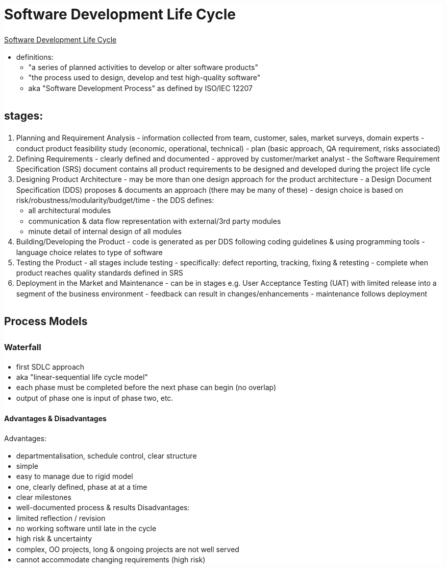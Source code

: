 
# Software Development Life Cycle
[Software Development Life Cycle](http://www.tutorialspoint.com/sdlc/index.htm)
- definitions:
  - "a series of planned activities to develop or alter software products"
  - "the process used to design, develop and test high-quality software"
  - aka "Software Development Process" as defined by ISO/IEC 12207

## stages:
  1. Planning and Requirement Analysis
    - information collected from team, customer, sales, market surveys, domain experts
    - conduct product feasibility study (economic, operational, technical)
    - plan (basic approach, QA requirement, risks associated)
  2. Defining Requirements
    - clearly defined and documented
    - approved by customer/market analyst
    - the Software Requirement Specification (SRS) document contains all product requirements to be designed and developed during the project life cycle
  3. Designing Product Architecture
    - may be more than one design approach for the product architecture
    - a Design Document Specification (DDS) proposes & documents an approach (there may be many of these)
    - design choice is based on risk/robustness/modularity/budget/time
    - the DDS defines:
      - all architectural modules
      - communication & data flow representation with external/3rd party modules
      - minute detail of internal design of all modules
  4. Building/Developing the Product
    - code is generated as per DDS following coding guidelines & using programming tools
    - language choice relates to type of software
  5. Testing the Product
    - all stages include testing
    - specifically: defect reporting, tracking, fixing & retesting
    - complete when product reaches quality standards defined in SRS
  6. Deployment in the Market and Maintenance
    - can be in stages e.g. User Acceptance Testing (UAT) with limited release into a segment of the business environment
    - feedback can result in changes/enhancements
    - maintenance follows deployment

## Process Models
### Waterfall
  - first SDLC approach
  - aka "linear-sequential life cycle model"
  - each phase must be completed before the next phase can begin (no overlap)
  - output of phase one is input of phase two, etc.
#### Advantages & Disadvantages
Advantages:
  - departmentalisation, schedule control, clear structure
  - simple
  - easy to manage due to rigid model
  - one, clearly defined, phase at at a time
  - clear milestones
  - well-documented process & results
Disadvantages:
  - limited reflection / revision
  - no working software until late in the cycle
  - high risk & uncertainty
  - complex, OO projects, long & ongoing projects are not well served
  - cannot accommodate changing requirements (high risk)